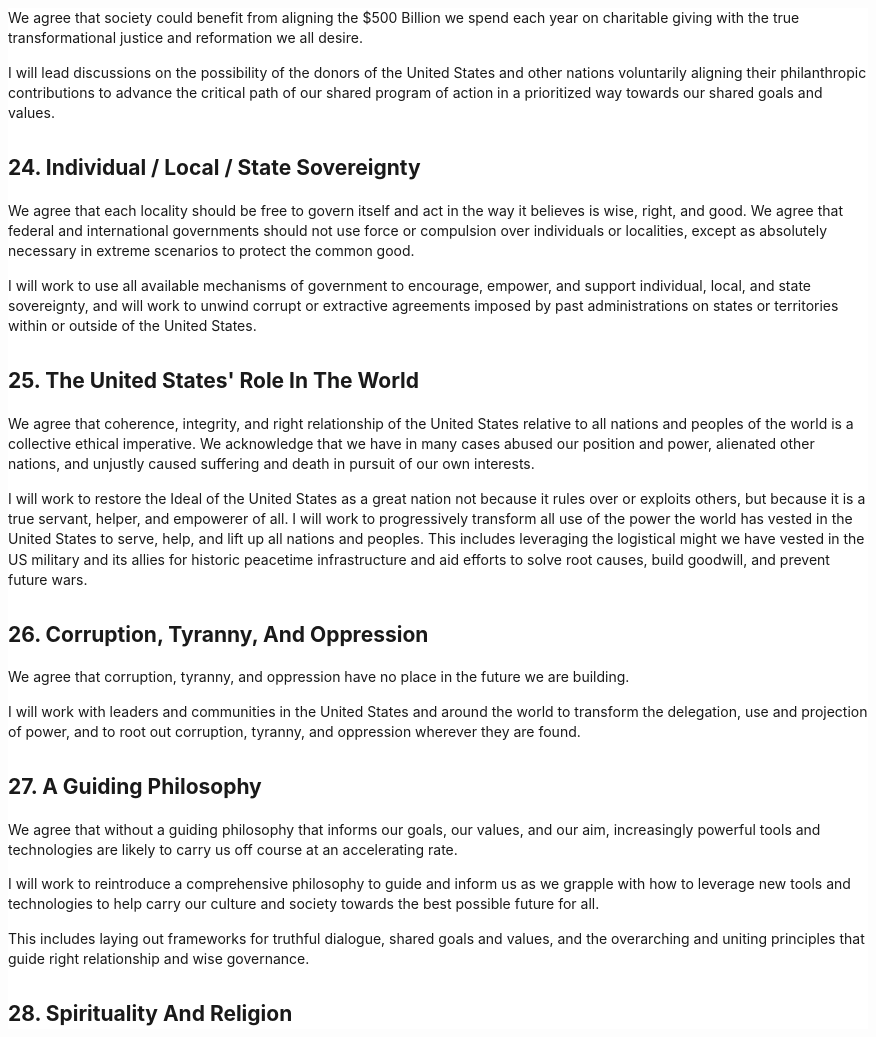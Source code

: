We agree that society could benefit from aligning the $500 Billion we spend each year on charitable giving with the true transformational justice and reformation we all desire. 

I will lead discussions on the possibility of the donors of the United States and other nations voluntarily aligning their philanthropic contributions to advance the critical path of our shared program of action in a prioritized way towards our shared goals and values. 

## 24. Individual / Local / State Sovereignty

We agree that each locality should be free to govern itself and act in the way it believes is wise, right, and good. We agree that federal and international governments should not use force or compulsion over individuals or localities, except as absolutely necessary in extreme scenarios to protect the common good. 

I will work to use all available mechanisms of government to encourage, empower, and support individual, local, and state sovereignty, and will work to unwind corrupt or extractive agreements imposed by past administrations on states or territories within or outside of the United States. 

## 25. The United States' Role In The World 

We agree that coherence, integrity, and right relationship of the United States relative to all nations and peoples of the world is a collective ethical imperative. We acknowledge that we have in many cases abused our position and power, alienated other nations, and unjustly caused suffering and death in pursuit of our own interests. 

I will work to restore the Ideal of the United States as a great nation not because it rules over or exploits others, but because it is a true servant, helper, and empowerer of all. I will work to progressively transform all use of the power the world has vested in the United States to serve, help, and lift up all nations and peoples. This includes leveraging the logistical might we have vested in the US military and its allies for historic peacetime infrastructure and aid efforts to solve root causes, build goodwill, and prevent future wars. 

## 26. Corruption, Tyranny, And Oppression

We agree that corruption, tyranny, and oppression have no place in the future we are building. 

I will work with leaders and communities in the United States and around the world to transform the delegation, use and projection of power, and to root out corruption, tyranny, and oppression wherever they are found. 

## 27. A Guiding Philosophy

We agree that without a guiding philosophy that informs our goals, our values, and our aim, increasingly powerful tools and technologies are likely to carry us off course at an accelerating rate. 

I will work to reintroduce a comprehensive philosophy to guide and inform us as we grapple with how to leverage new tools and technologies to help carry our culture and society towards the best possible future for all. 

This includes laying out frameworks for truthful dialogue, shared goals and values, and the overarching and uniting principles that guide right relationship and wise governance. 

## 28. Spirituality And Religion
